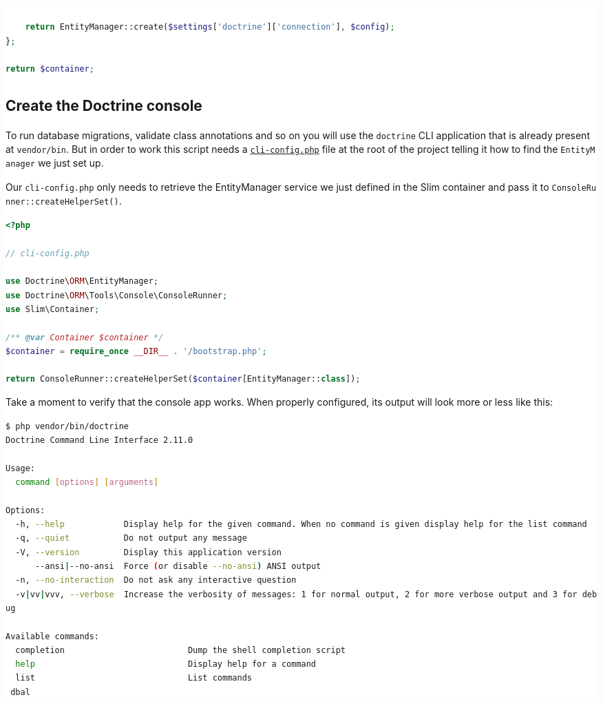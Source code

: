 ```php

    return EntityManager::create($settings['doctrine']['connection'], $config);
};

return $container;
```



## Create the Doctrine console

To run database migrations, validate class annotations and so on you will use the `doctrine` CLI application that is
already present at `vendor/bin`. But in order to work this script needs a [`cli-config.php`](http://docs.doctrine-project.org/en/latest/reference/configuration#setting-up-the-commandline-tool)
file at the root of the project telling it how to find the `EntityManager` we just set up.

Our `cli-config.php` only needs to retrieve the EntityManager service we just defined in the Slim container and
pass it to `ConsoleRunner::createHelperSet()`.



```php
<?php

// cli-config.php

use Doctrine\ORM\EntityManager;
use Doctrine\ORM\Tools\Console\ConsoleRunner;
use Slim\Container;

/** @var Container $container */
$container = require_once __DIR__ . '/bootstrap.php';

return ConsoleRunner::createHelperSet($container[EntityManager::class]);
```




Take a moment to verify that the console app works. When properly configured, its output will look more or less like this:



```bash
$ php vendor/bin/doctrine
Doctrine Command Line Interface 2.11.0

Usage:
  command [options] [arguments]

Options:
  -h, --help            Display help for the given command. When no command is given display help for the list command
  -q, --quiet           Do not output any message
  -V, --version         Display this application version
      --ansi|--no-ansi  Force (or disable --no-ansi) ANSI output
  -n, --no-interaction  Do not ask any interactive question
  -v|vv|vvv, --verbose  Increase the verbosity of messages: 1 for normal output, 2 for more verbose output and 3 for debug

Available commands:
  completion                         Dump the shell completion script
  help                               Display help for a command
  list                               List commands
 dbal
```